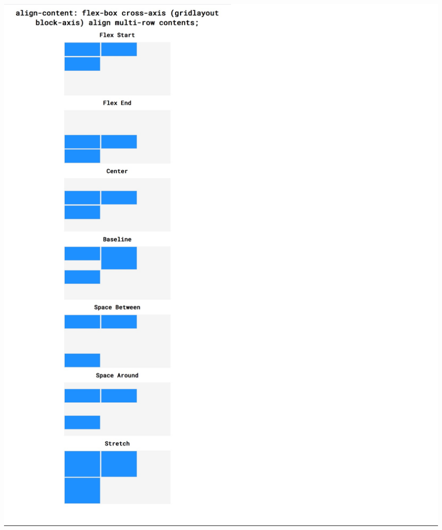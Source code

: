 [<img src="./flex-box/align-content/example.jpg" alt="align-content drawing" width="450"/>](./flex-box/align-content/index.html)

---